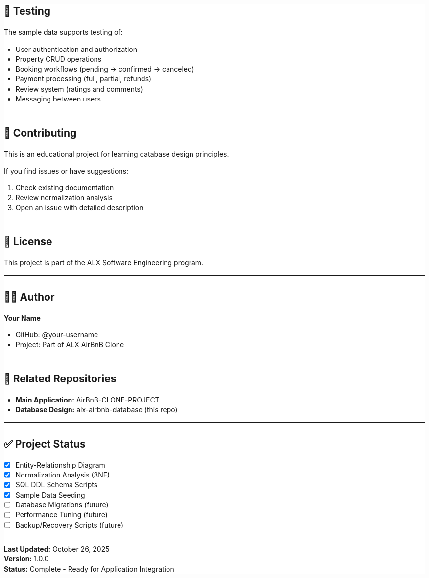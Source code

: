 ## 🧪 Testing

The sample data supports testing of:

- User authentication and authorization
- Property CRUD operations
- Booking workflows (pending → confirmed → canceled)
- Payment processing (full, partial, refunds)
- Review system (ratings and comments)
- Messaging between users

---

## 🤝 Contributing

This is an educational project for learning database design principles.

If you find issues or have suggestions:
1. Check existing documentation
2. Review normalization analysis
3. Open an issue with detailed description

---

## 📄 License

This project is part of the ALX Software Engineering program.

---

## 👨‍💻 Author

**Your Name**  
- GitHub: [@your-username](https://github.com/your-username)
- Project: Part of ALX AirBnB Clone

---

## 🔗 Related Repositories

- **Main Application:** [AirBnB-CLONE-PROJECT](https://github.com/your-username/AirBnB-CLONE-PROJECT)
- **Database Design:** [alx-airbnb-database](https://github.com/your-username/alx-airbnb-database) (this repo)

---

## ✅ Project Status

- [x] Entity-Relationship Diagram
- [x] Normalization Analysis (3NF)
- [x] SQL DDL Schema Scripts
- [x] Sample Data Seeding
- [ ] Database Migrations (future)
- [ ] Performance Tuning (future)
- [ ] Backup/Recovery Scripts (future)

---

**Last Updated:** October 26, 2025  
**Version:** 1.0.0  
**Status:** Complete - Ready for Application Integration

